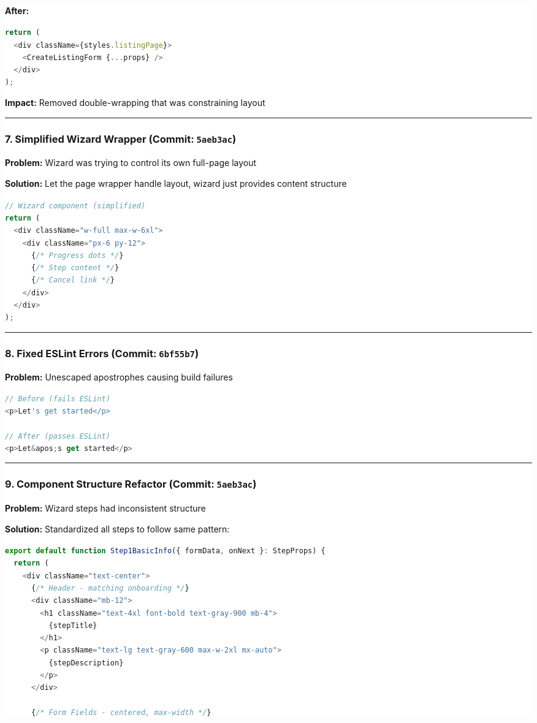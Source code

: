 **After:**
```typescript
return (
  <div className={styles.listingPage}>
    <CreateListingForm {...props} />
  </div>
);
```

**Impact:** Removed double-wrapping that was constraining layout

---

### 7. **Simplified Wizard Wrapper** (Commit: `5aeb3ac`)

**Problem:** Wizard was trying to control its own full-page layout

**Solution:** Let the page wrapper handle layout, wizard just provides content structure

```typescript
// Wizard component (simplified)
return (
  <div className="w-full max-w-6xl">
    <div className="px-6 py-12">
      {/* Progress dots */}
      {/* Step content */}
      {/* Cancel link */}
    </div>
  </div>
);
```

---

### 8. **Fixed ESLint Errors** (Commit: `6bf55b7`)

**Problem:** Unescaped apostrophes causing build failures

```typescript
// Before (fails ESLint)
<p>Let's get started</p>

// After (passes ESLint)
<p>Let&apos;s get started</p>
```

---

### 9. **Component Structure Refactor** (Commit: `5aeb3ac`)

**Problem:** Wizard steps had inconsistent structure

**Solution:** Standardized all steps to follow same pattern:

```typescript
export default function Step1BasicInfo({ formData, onNext }: StepProps) {
  return (
    <div className="text-center">
      {/* Header - matching onboarding */}
      <div className="mb-12">
        <h1 className="text-4xl font-bold text-gray-900 mb-4">
          {stepTitle}
        </h1>
        <p className="text-lg text-gray-600 max-w-2xl mx-auto">
          {stepDescription}
        </p>
      </div>

      {/* Form Fields - centered, max-width */}
```